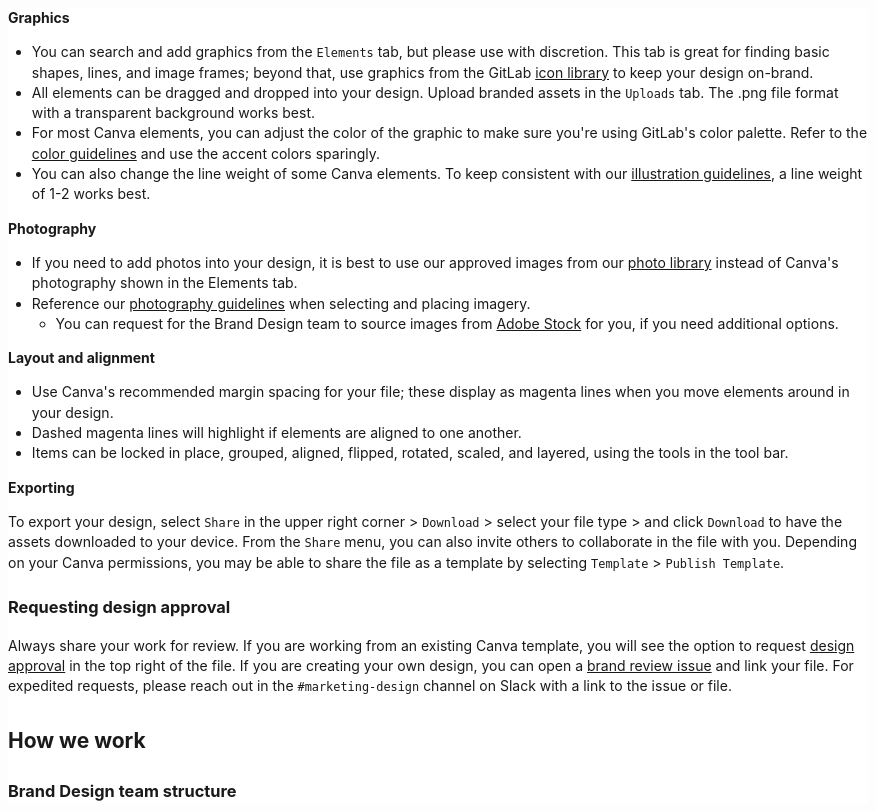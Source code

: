 **Graphics**

- You can search and add graphics from the `Elements` tab, but please use with discretion. This tab is great for finding basic shapes, lines, and image frames; beyond that, use graphics from the GitLab [icon library](https://gitlab.com/gitlab-com/marketing/corporate_marketing/corporate-marketing/-/tree/master/design/_resources/_designer-resources/assets/icon-library/marketing-icons) to keep your design on-brand.
- All elements can be dragged and dropped into your design. Upload branded assets in the `Uploads` tab. The .png file format with a transparent background works best.
- For most Canva elements, you can adjust the color of the graphic to make sure you're using GitLab's color palette. Refer to the [color guidelines](https://design.gitlab.com/brand-design/color) and use the accent colors sparingly.
- You can also change the line weight of some Canva elements. To keep consistent with our [illustration guidelines](https://design.gitlab.com/brand-design/marketing-illustrations), a line weight of 1-2 works best.

**Photography**

- If you need to add photos into your design, it is best to use our approved images from our [photo library](https://drive.google.com/drive/folders/1VHErs-KSNX1FIIVgXJR3OmIzwU7M4E1M?usp=sharing) instead of Canva's photography shown in the Elements tab.
- Reference our [photography guidelines](https://design.gitlab.com/brand-design/photography) when selecting and placing imagery.
  - You can request for the Brand Design team to source images from [Adobe Stock](https://stock.adobe.com/) for you, if you need additional options.

**Layout and alignment**

- Use Canva's recommended margin spacing for your file; these display as magenta lines when you move elements around in your design.
- Dashed magenta lines will highlight if elements are aligned to one another.
- Items can be locked in place, grouped, aligned, flipped, rotated, scaled, and layered, using the tools in the tool bar.

**Exporting**

To export your design, select `Share` in the upper right corner > `Download` > select your file type > and click `Download` to have the assets downloaded to your device.
From the `Share` menu, you can also invite others to collaborate in the file with you.
Depending on your Canva permissions, you may be able to share the file as a template by selecting `Template` > `Publish Template`.

### Requesting design approval

Always share your work for review. If you are working from an existing Canva template, you will see the option to request [design approval](https://www.canva.com/help/get-approval/) in the top right of the file. If you are creating your own design, you can open a [brand review issue](/handbook/marketing/brand-and-product-marketing/design/#requesting-support) and link your file. For expedited requests, please reach out in the `#marketing-design` channel on Slack with a link to the issue or file.

## How we work

### Brand Design team structure

